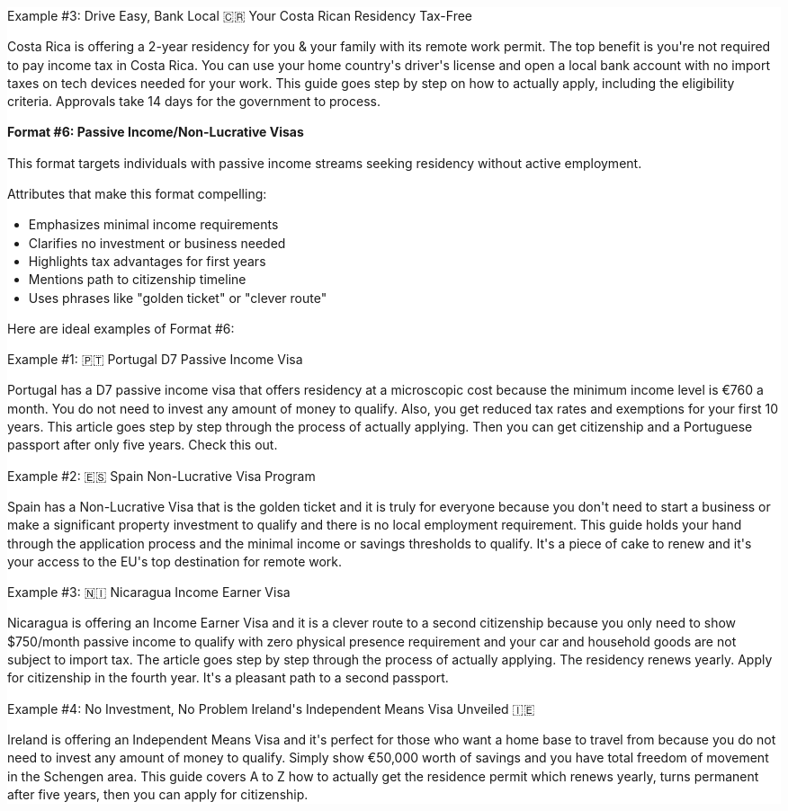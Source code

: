 Example #3:
Drive Easy, Bank Local 🇨🇷 Your Costa Rican Residency Tax-Free

Costa Rica is offering a 2-year residency for you & your family with its remote work permit. The top benefit is you're not required to pay income tax in Costa Rica. You can use your home country's driver's license and open a local bank account with no import taxes on tech devices needed for your work. This guide goes step by step on how to actually apply, including the eligibility criteria. Approvals take 14 days for the government to process.

**Format #6: Passive Income/Non-Lucrative Visas**

This format targets individuals with passive income streams seeking residency without active employment.

Attributes that make this format compelling:
- Emphasizes minimal income requirements
- Clarifies no investment or business needed
- Highlights tax advantages for first years
- Mentions path to citizenship timeline
- Uses phrases like "golden ticket" or "clever route"

Here are ideal examples of Format #6:

Example #1:
🇵🇹 Portugal D7 Passive Income Visa

Portugal has a D7 passive income visa that offers residency at a microscopic cost because the minimum income level is €760 a month. You do not need to invest any amount of money to qualify. Also, you get reduced tax rates and exemptions for your first 10 years. This article goes step by step through the process of actually applying. Then you can get citizenship and a Portuguese passport after only five years. Check this out.

Example #2:
🇪🇸 Spain Non-Lucrative Visa Program

Spain has a Non-Lucrative Visa that is the golden ticket and it is truly for everyone because you don't need to start a business or make a significant property investment to qualify and there is no local employment requirement. This guide holds your hand through the application process and the minimal income or savings thresholds to qualify. It's a piece of cake to renew and it's your access to the EU's top destination for remote work.

Example #3:
🇳🇮 Nicaragua Income Earner Visa

Nicaragua is offering an Income Earner Visa and it is a clever route to a second citizenship because you only need to show $750/month passive income to qualify with zero physical presence requirement and your car and household goods are not subject to import tax. The article goes step by step through the process of actually applying. The residency renews yearly. Apply for citizenship in the fourth year. It's a pleasant path to a second passport.

Example #4:
No Investment, No Problem Ireland's Independent Means Visa Unveiled 🇮🇪

Ireland is offering an Independent Means Visa and it's perfect for those who want a home base to travel from because you do not need to invest any amount of money to qualify. Simply show €50,000 worth of savings and you have total freedom of movement in the Schengen area. This guide covers A to Z how to actually get the residence permit which renews yearly, turns permanent after five years, then you can apply for citizenship.
